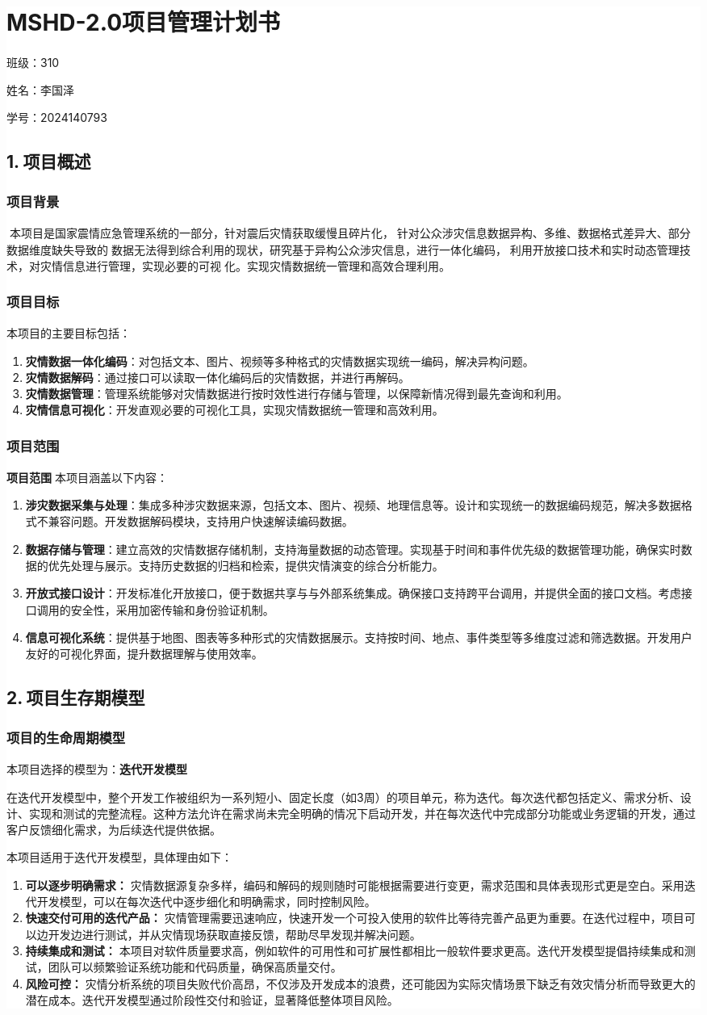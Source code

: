 # MSHD-2.0项目管理计划书

班级：310

姓名：李国泽

学号：2024140793

## 1. 项目概述
### 项目背景
​	本项目是国家震情应急管理系统的一部分，针对震后灾情获取缓慢且碎片化，  针对公众涉灾信息数据异构、多维、数据格式差异大、部分数据维度缺失导致的 数据无法得到综合利用的现状，研究基于异构公众涉灾信息，进行一体化编码， 利用开放接口技术和实时动态管理技术，对灾情信息进行管理，实现必要的可视 化。实现灾情数据统一管理和高效合理利用。

### 项目目标
本项目的主要目标包括：

1. **灾情数据一体化编码**：对包括文本、图片、视频等多种格式的灾情数据实现统一编码，解决异构问题。
2. **灾情数据解码**：通过接口可以读取一体化编码后的灾情数据，并进行再解码。
3. **灾情数据管理**：管理系统能够对灾情数据进行按时效性进行存储与管理，以保障新情况得到最先查询和利用。
4. **灾情信息可视化**：开发直观必要的可视化工具，实现灾情数据统一管理和高效利用。

### 项目范围

**项目范围**
本项目涵盖以下内容：

1. **涉灾数据采集与处理**：集成多种涉灾数据来源，包括文本、图片、视频、地理信息等。设计和实现统一的数据编码规范，解决多数据格式不兼容问题。开发数据解码模块，支持用户快速解读编码数据。

2. **数据存储与管理**：建立高效的灾情数据存储机制，支持海量数据的动态管理。实现基于时间和事件优先级的数据管理功能，确保实时数据的优先处理与展示。支持历史数据的归档和检索，提供灾情演变的综合分析能力。

3. **开放式接口设计**：开发标准化开放接口，便于数据共享与与外部系统集成。确保接口支持跨平台调用，并提供全面的接口文档。考虑接口调用的安全性，采用加密传输和身份验证机制。

4. **信息可视化系统**：提供基于地图、图表等多种形式的灾情数据展示。支持按时间、地点、事件类型等多维度过滤和筛选数据。开发用户友好的可视化界面，提升数据理解与使用效率。

## 2. 项目生存期模型

   ### 项目的生命周期模型

   本项目选择的模型为：**迭代开发模型**

   在迭代开发模型中，整个开发工作被组织为一系列短小、固定长度（如3周）的项目单元，称为迭代。每次迭代都包括定义、需求分析、设计、实现和测试的完整流程。这种方法允许在需求尚未完全明确的情况下启动开发，并在每次迭代中完成部分功能或业务逻辑的开发，通过客户反馈细化需求，为后续迭代提供依据。

   本项目适用于迭代开发模型，具体理由如下：

   1. **可以逐步明确需求：** 灾情数据源复杂多样，编码和解码的规则随时可能根据需要进行变更，需求范围和具体表现形式更是空白。采用迭代开发模型，可以在每次迭代中逐步细化和明确需求，同时控制风险。
   2. **快速交付可用的迭代产品：** 灾情管理需要迅速响应，快速开发一个可投入使用的软件比等待完善产品更为重要。在迭代过程中，项目可以边开发边进行测试，并从灾情现场获取直接反馈，帮助尽早发现并解决问题。
   3. **持续集成和测试：** 本项目对软件质量要求高，例如软件的可用性和可扩展性都相比一般软件要求更高。迭代开发模型提倡持续集成和测试，团队可以频繁验证系统功能和代码质量，确保高质量交付。
   4. **风险可控：** 灾情分析系统的项目失败代价高昂，不仅涉及开发成本的浪费，还可能因为实际灾情场景下缺乏有效灾情分析而导致更大的潜在成本。迭代开发模型通过阶段性交付和验证，显著降低整体项目风险。
